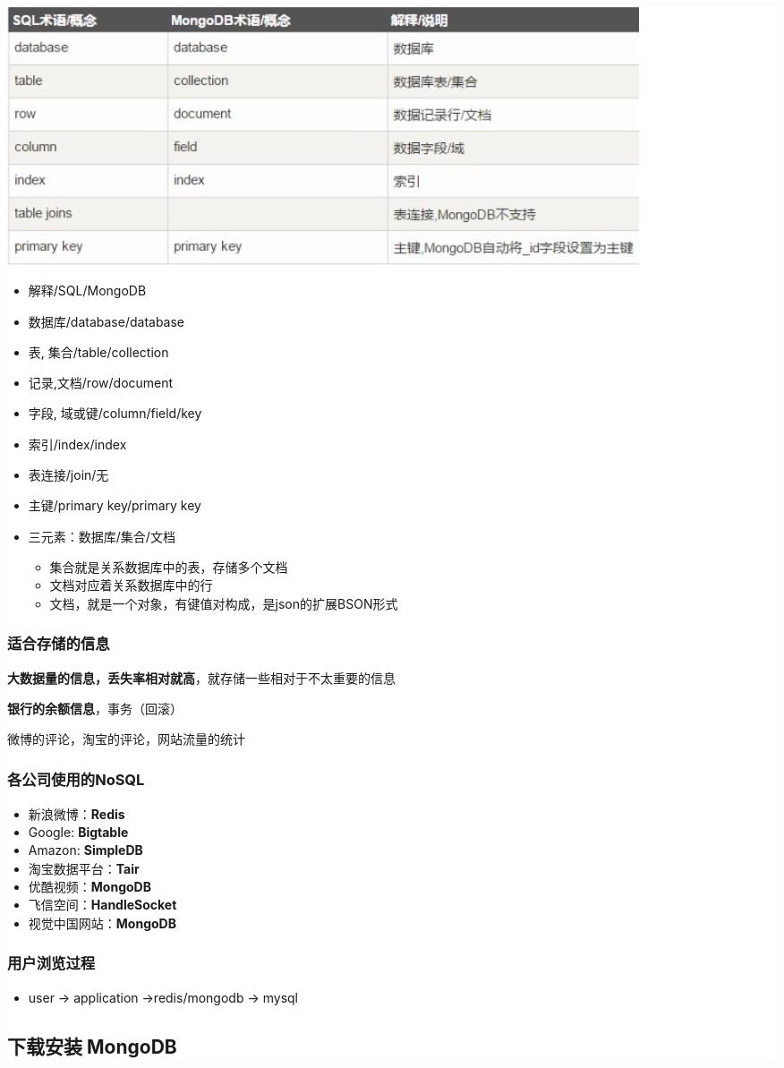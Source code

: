 ![术语](./images/sql_mongodb.jpg)

- 解释/SQL/MongoDB
- 数据库/database/database
- 表, 集合/table/collection
- 记录,文档/row/document
- 字段, 域或键/column/field/key
- 索引/index/index
- 表连接/join/无
- 主键/primary key/primary key

- 三元素：数据库/集合/文档
  - 集合就是关系数据库中的表，存储多个文档
  - 文档对应着关系数据库中的行
  - 文档，就是一个对象，有键值对构成，是json的扩展BSON形式

### 适合存储的信息

**大数据量的信息，丢失率相对就高**，就存储一些相对于不太重要的信息

**银行的余额信息**，事务（回滚）

微博的评论，淘宝的评论，网站流量的统计

### 各公司使用的NoSQL

- 新浪微博：**Redis**
- Google: **Bigtable**
- Amazon: **SimpleDB**
- 淘宝数据平台：**Tair**
- 优酷视频：**MongoDB**
- 飞信空间：**HandleSocket**
- 视觉中国网站：**MongoDB**

### 用户浏览过程

- user -> application ->redis/mongodb -> mysql

## 下载安装 MongoDB
